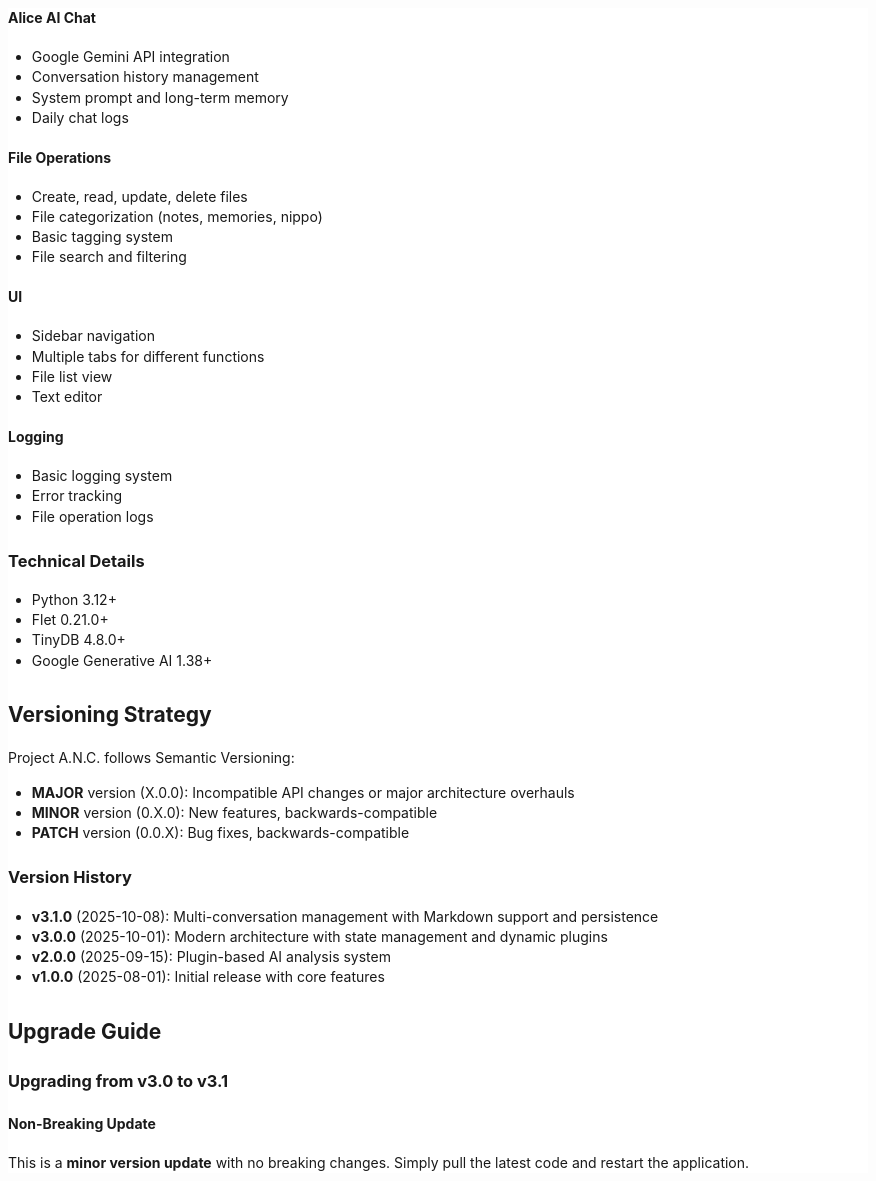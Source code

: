 #### Alice AI Chat
- Google Gemini API integration
- Conversation history management
- System prompt and long-term memory
- Daily chat logs

#### File Operations
- Create, read, update, delete files
- File categorization (notes, memories, nippo)
- Basic tagging system
- File search and filtering

#### UI
- Sidebar navigation
- Multiple tabs for different functions
- File list view
- Text editor

#### Logging
- Basic logging system
- Error tracking
- File operation logs

### Technical Details
- Python 3.12+
- Flet 0.21.0+
- TinyDB 4.8.0+
- Google Generative AI 1.38+

## Versioning Strategy

Project A.N.C. follows Semantic Versioning:

- **MAJOR** version (X.0.0): Incompatible API changes or major architecture overhauls
- **MINOR** version (0.X.0): New features, backwards-compatible
- **PATCH** version (0.0.X): Bug fixes, backwards-compatible

### Version History

- **v3.1.0** (2025-10-08): Multi-conversation management with Markdown support and persistence
- **v3.0.0** (2025-10-01): Modern architecture with state management and dynamic plugins
- **v2.0.0** (2025-09-15): Plugin-based AI analysis system
- **v1.0.0** (2025-08-01): Initial release with core features

## Upgrade Guide

### Upgrading from v3.0 to v3.1

#### Non-Breaking Update

This is a **minor version update** with no breaking changes. Simply pull the latest code and restart the application.
